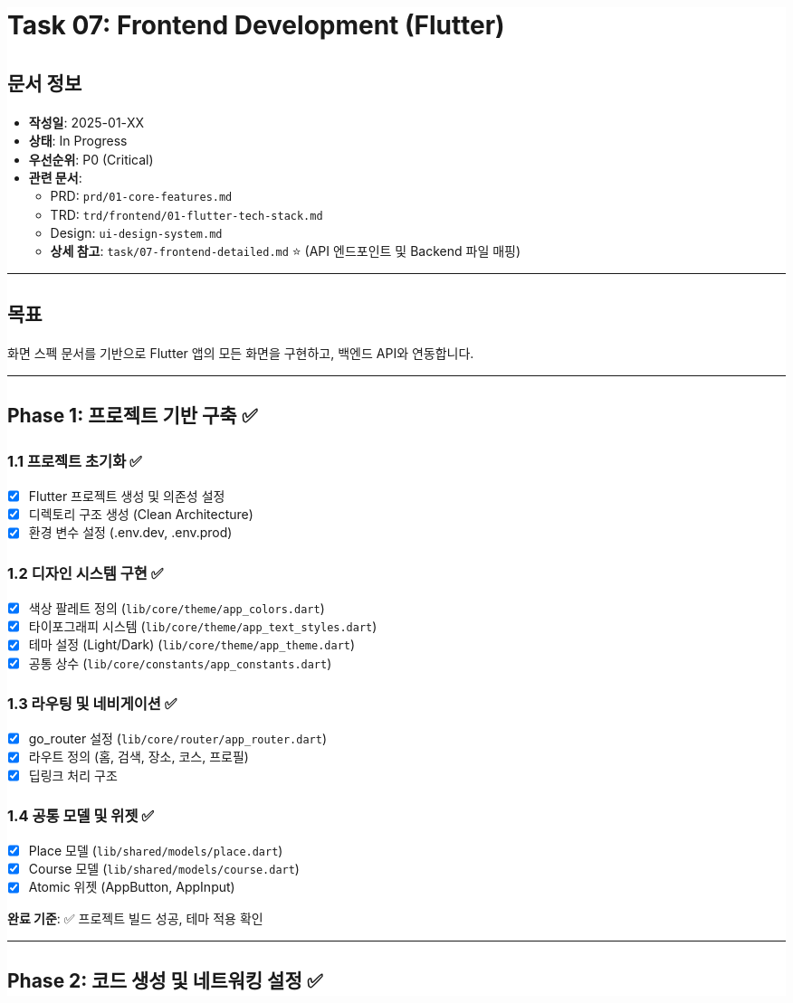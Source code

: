 # Task 07: Frontend Development (Flutter)

## 문서 정보
- **작성일**: 2025-01-XX
- **상태**: In Progress
- **우선순위**: P0 (Critical)
- **관련 문서**:
  - PRD: `prd/01-core-features.md`
  - TRD: `trd/frontend/01-flutter-tech-stack.md`
  - Design: `ui-design-system.md`
  - **상세 참고**: `task/07-frontend-detailed.md` ⭐ (API 엔드포인트 및 Backend 파일 매핑)

---

## 목표
화면 스펙 문서를 기반으로 Flutter 앱의 모든 화면을 구현하고, 백엔드 API와 연동합니다.

---

## Phase 1: 프로젝트 기반 구축 ✅

### 1.1 프로젝트 초기화 ✅
- [x] Flutter 프로젝트 생성 및 의존성 설정
- [x] 디렉토리 구조 생성 (Clean Architecture)
- [x] 환경 변수 설정 (.env.dev, .env.prod)

### 1.2 디자인 시스템 구현 ✅
- [x] 색상 팔레트 정의 (`lib/core/theme/app_colors.dart`)
- [x] 타이포그래피 시스템 (`lib/core/theme/app_text_styles.dart`)
- [x] 테마 설정 (Light/Dark) (`lib/core/theme/app_theme.dart`)
- [x] 공통 상수 (`lib/core/constants/app_constants.dart`)

### 1.3 라우팅 및 네비게이션 ✅
- [x] go_router 설정 (`lib/core/router/app_router.dart`)
- [x] 라우트 정의 (홈, 검색, 장소, 코스, 프로필)
- [x] 딥링크 처리 구조

### 1.4 공통 모델 및 위젯 ✅
- [x] Place 모델 (`lib/shared/models/place.dart`)
- [x] Course 모델 (`lib/shared/models/course.dart`)
- [x] Atomic 위젯 (AppButton, AppInput)

**완료 기준**: ✅ 프로젝트 빌드 성공, 테마 적용 확인

---

## Phase 2: 코드 생성 및 네트워킹 설정 ✅
